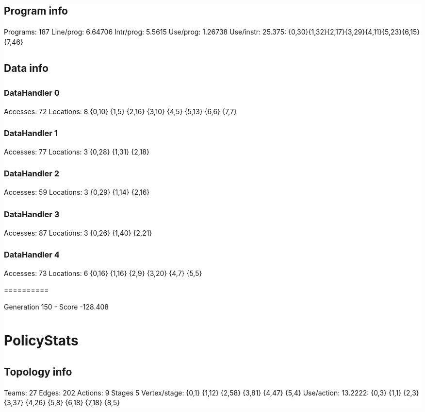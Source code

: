 ## Program info
Programs:	187
Line/prog:	6.64706
Intr/prog:	5.5615
Use/prog:	1.26738
Use/instr:	25.375: {0,30}{1,32}{2,17}{3,29}{4,11}{5,23}{6,15}{7,46}

## Data info

### DataHandler 0
Accesses:	72
Locations:	8
{0,10} {1,5} {2,16} {3,10} {4,5} {5,13} {6,6} {7,7} 

### DataHandler 1
Accesses:	77
Locations:	3
{0,28} {1,31} {2,18} 

### DataHandler 2
Accesses:	59
Locations:	3
{0,29} {1,14} {2,16} 

### DataHandler 3
Accesses:	87
Locations:	3
{0,26} {1,40} {2,21} 

### DataHandler 4
Accesses:	73
Locations:	6
{0,16} {1,16} {2,9} {3,20} {4,7} {5,5} 


==========

Generation 150 - Score -128.408

# PolicyStats
## Topology info
Teams:		27
Edges:		202
Actions:	9
Stages		5
Vertex/stage:	{0,1} {1,12} {2,58} {3,81} {4,47} {5,4} 
Use/action:	13.2222: {0,3} {1,1} {2,3} {3,37} {4,26} {5,8} {6,18} {7,18} {8,5} 
